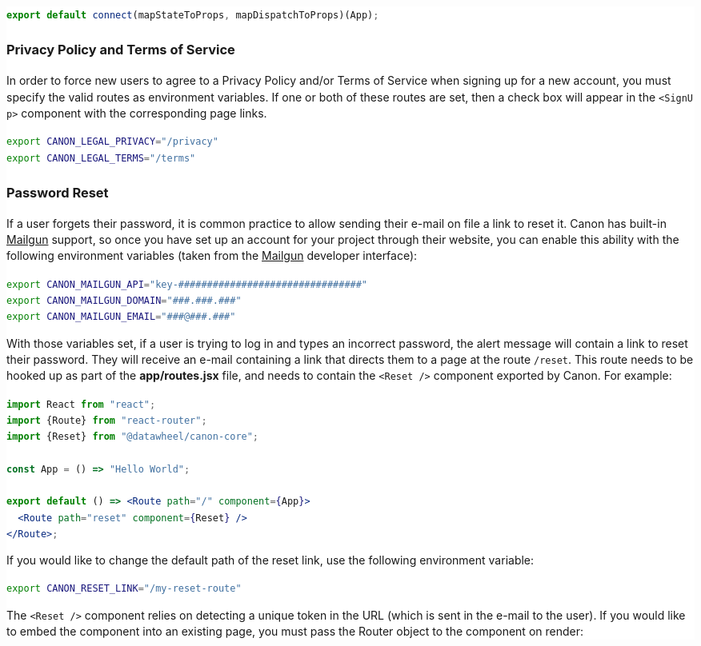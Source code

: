 ```jsx
export default connect(mapStateToProps, mapDispatchToProps)(App);
```

### Privacy Policy and Terms of Service

In order to force new users to agree to a Privacy Policy and/or Terms of Service when signing up for a new account, you must specify the valid routes as environment variables. If one or both of these routes are set, then a check box will appear in the `<SignUp>` component with the corresponding page links.

```sh
export CANON_LEGAL_PRIVACY="/privacy"
export CANON_LEGAL_TERMS="/terms"
```

### Password Reset

If a user forgets their password, it is common practice to allow sending their e-mail on file a link to reset it. Canon has built-in [Mailgun](https://www.mailgun.com) support, so once you have set up an account for your project through their website, you can enable this ability with the following environment variables (taken from the [Mailgun](https://www.mailgun.com) developer interface):

```sh
export CANON_MAILGUN_API="key-################################"
export CANON_MAILGUN_DOMAIN="###.###.###"
export CANON_MAILGUN_EMAIL="###@###.###"
```

With those variables set, if a user is trying to log in and types an incorrect password, the alert message will contain a link to reset their password. They will receive an e-mail containing a link that directs them to a page at the route `/reset`. This route needs to be hooked up as part of the **app/routes.jsx** file, and needs to contain the `<Reset />` component exported by Canon. For example:

```jsx
import React from "react";
import {Route} from "react-router";
import {Reset} from "@datawheel/canon-core";

const App = () => "Hello World";

export default () => <Route path="/" component={App}>
  <Route path="reset" component={Reset} />
</Route>;
```

If you would like to change the default path of the reset link, use the following environment variable:

```sh
export CANON_RESET_LINK="/my-reset-route"
```

The `<Reset />` component relies on detecting a unique token in the URL (which is sent in the e-mail to the user). If you would like to embed the component into an existing page, you must pass the Router object to the component on render:
